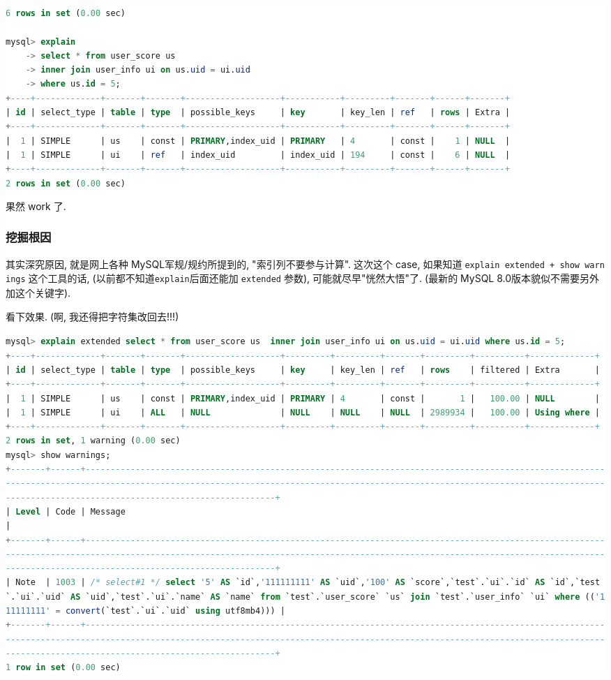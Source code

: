 ```sql
6 rows in set (0.00 sec)

mysql> explain
    -> select * from user_score us
    -> inner join user_info ui on us.uid = ui.uid
    -> where us.id = 5;
+----+-------------+-------+-------+-------------------+-----------+---------+-------+------+-------+
| id | select_type | table | type  | possible_keys     | key       | key_len | ref   | rows | Extra |
+----+-------------+-------+-------+-------------------+-----------+---------+-------+------+-------+
|  1 | SIMPLE      | us    | const | PRIMARY,index_uid | PRIMARY   | 4       | const |    1 | NULL  |
|  1 | SIMPLE      | ui    | ref   | index_uid         | index_uid | 194     | const |    6 | NULL  |
+----+-------------+-------+-------+-------------------+-----------+---------+-------+------+-------+
2 rows in set (0.00 sec)
```

果然 work 了. 


### 挖掘根因

其实深究原因, 就是网上各种 MySQL军规/规约所提到的, "索引列不要参与计算".  这次这个 case, 如果知道 `explain extended + show warnings` 这个工具的话, (以前都不知道`explain`后面还能加 `extended` 参数), 可能就尽早"恍然大悟"了. (最新的 MySQL 8.0版本貌似不需要另外加这个关键字). 

看下效果. (啊, 我还得把字符集改回去!!!)

```sql
mysql> explain extended select * from user_score us  inner join user_info ui on us.uid = ui.uid where us.id = 5;
+----+-------------+-------+-------+-------------------+---------+---------+-------+---------+----------+-------------+
| id | select_type | table | type  | possible_keys     | key     | key_len | ref   | rows    | filtered | Extra       |
+----+-------------+-------+-------+-------------------+---------+---------+-------+---------+----------+-------------+
|  1 | SIMPLE      | us    | const | PRIMARY,index_uid | PRIMARY | 4       | const |       1 |   100.00 | NULL        |
|  1 | SIMPLE      | ui    | ALL   | NULL              | NULL    | NULL    | NULL  | 2989934 |   100.00 | Using where |
+----+-------------+-------+-------+-------------------+---------+---------+-------+---------+----------+-------------+
2 rows in set, 1 warning (0.00 sec)
mysql> show warnings;
+-------+------+--------------------------------------------------------------------------------------------------------------------------------------------------------------------------------------------------------------------------------------------------------------------------------------+
| Level | Code | Message                                                                                                                                                                                                                                                                              |
+-------+------+--------------------------------------------------------------------------------------------------------------------------------------------------------------------------------------------------------------------------------------------------------------------------------------+
| Note  | 1003 | /* select#1 */ select '5' AS `id`,'111111111' AS `uid`,'100' AS `score`,`test`.`ui`.`id` AS `id`,`test`.`ui`.`uid` AS `uid`,`test`.`ui`.`name` AS `name` from `test`.`user_score` `us` join `test`.`user_info` `ui` where (('111111111' = convert(`test`.`ui`.`uid` using utf8mb4))) |
+-------+------+--------------------------------------------------------------------------------------------------------------------------------------------------------------------------------------------------------------------------------------------------------------------------------------+
1 row in set (0.00 sec)
```
